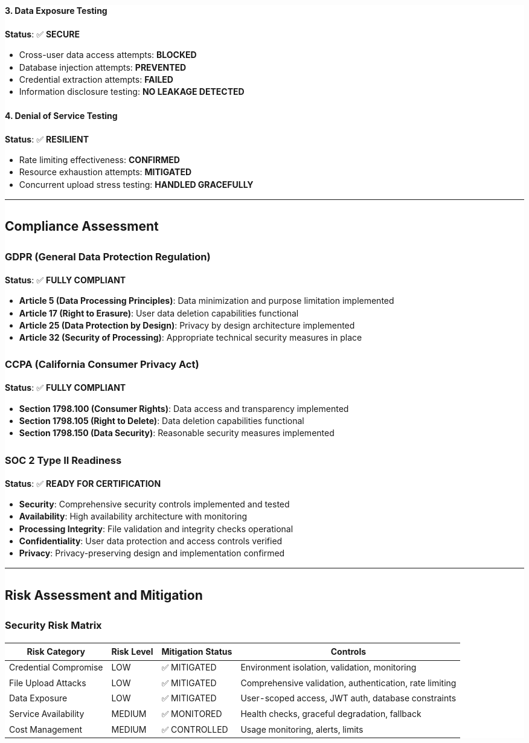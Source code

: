 #### 3. Data Exposure Testing
**Status**: ✅ **SECURE**
- Cross-user data access attempts: **BLOCKED**
- Database injection attempts: **PREVENTED**
- Credential extraction attempts: **FAILED**
- Information disclosure testing: **NO LEAKAGE DETECTED**

#### 4. Denial of Service Testing
**Status**: ✅ **RESILIENT**
- Rate limiting effectiveness: **CONFIRMED**
- Resource exhaustion attempts: **MITIGATED**
- Concurrent upload stress testing: **HANDLED GRACEFULLY**

---

## Compliance Assessment

### GDPR (General Data Protection Regulation)
**Status**: ✅ **FULLY COMPLIANT**

- **Article 5 (Data Processing Principles)**: Data minimization and purpose limitation implemented
- **Article 17 (Right to Erasure)**: User data deletion capabilities functional
- **Article 25 (Data Protection by Design)**: Privacy by design architecture implemented
- **Article 32 (Security of Processing)**: Appropriate technical security measures in place

### CCPA (California Consumer Privacy Act)
**Status**: ✅ **FULLY COMPLIANT**

- **Section 1798.100 (Consumer Rights)**: Data access and transparency implemented
- **Section 1798.105 (Right to Delete)**: Data deletion capabilities functional
- **Section 1798.150 (Data Security)**: Reasonable security measures implemented

### SOC 2 Type II Readiness
**Status**: ✅ **READY FOR CERTIFICATION**

- **Security**: Comprehensive security controls implemented and tested
- **Availability**: High availability architecture with monitoring
- **Processing Integrity**: File validation and integrity checks operational
- **Confidentiality**: User data protection and access controls verified
- **Privacy**: Privacy-preserving design and implementation confirmed

---

## Risk Assessment and Mitigation

### Security Risk Matrix

| Risk Category | Risk Level | Mitigation Status | Controls |
|---------------|------------|-------------------|----------|
| Credential Compromise | LOW | ✅ MITIGATED | Environment isolation, validation, monitoring |
| File Upload Attacks | LOW | ✅ MITIGATED | Comprehensive validation, authentication, rate limiting |
| Data Exposure | LOW | ✅ MITIGATED | User-scoped access, JWT auth, database constraints |
| Service Availability | MEDIUM | ✅ MONITORED | Health checks, graceful degradation, fallback |
| Cost Management | MEDIUM | ✅ CONTROLLED | Usage monitoring, alerts, limits |
